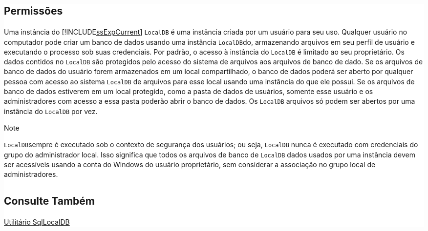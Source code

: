## <a name="permissions"></a>Permissões  
 Uma instância do [!INCLUDE[ssExpCurrent](../../includes/ssexpcurrent-md.md)] `LocalDB` é uma instância criada por um usuário para seu uso. Qualquer usuário no computador pode criar um banco de dados usando uma instância `LocalDB`do, armazenando arquivos em seu perfil de usuário e executando o processo sob suas credenciais. Por padrão, o acesso à instância do `LocalDB` é limitado ao seu proprietário. Os dados contidos no `LocalDB` são protegidos pelo acesso do sistema de arquivos aos arquivos de banco de dado. Se os arquivos de banco de dados do usuário forem armazenados em um local compartilhado, o banco de dados poderá ser aberto por qualquer pessoa com acesso ao sistema `LocalDB` de arquivos para esse local usando uma instância do que ele possui. Se os arquivos de banco de dados estiverem em um local protegido, como a pasta de dados de usuários, somente esse usuário e os administradores com acesso a essa pasta poderão abrir o banco de dados. Os `LocalDB` arquivos só podem ser abertos por uma instância do `LocalDB` por vez.  
  
> [!NOTE]  
>  `LocalDB`sempre é executado sob o contexto de segurança dos usuários; ou seja, `LocalDB` nunca é executado com credenciais do grupo do administrador local. Isso significa que todos os arquivos de banco de `LocalDB` dados usados por uma instância devem ser acessíveis usando a conta do Windows do usuário proprietário, sem considerar a associação no grupo local de administradores.  
  
## <a name="see-also"></a>Consulte Também  
 [Utilitário SqlLocalDB](../../tools/sqllocaldb-utility.md)  
  
  
